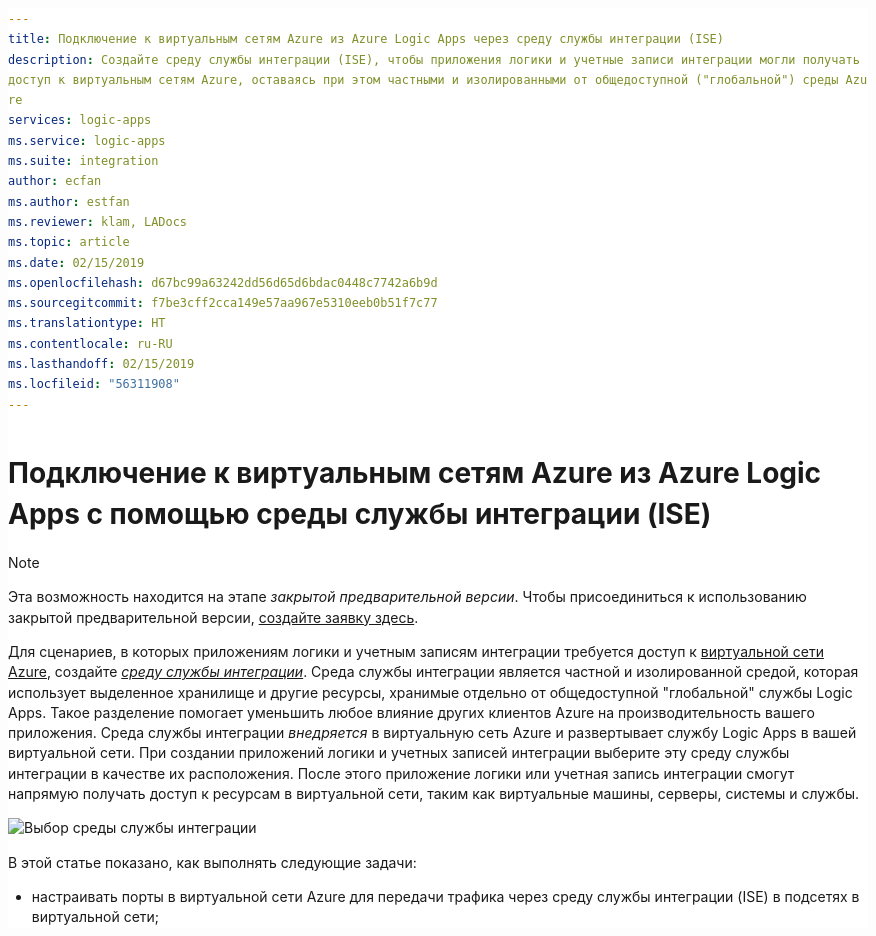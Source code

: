 ```yaml
---
title: Подключение к виртуальным сетям Azure из Azure Logic Apps через среду службы интеграции (ISE)
description: Создайте среду службы интеграции (ISE), чтобы приложения логики и учетные записи интеграции могли получать доступ к виртуальным сетям Azure, оставаясь при этом частными и изолированными от общедоступной ("глобальной") среды Azure
services: logic-apps
ms.service: logic-apps
ms.suite: integration
author: ecfan
ms.author: estfan
ms.reviewer: klam, LADocs
ms.topic: article
ms.date: 02/15/2019
ms.openlocfilehash: d67bc99a63242dd56d65d6bdac0448c7742a6b9d
ms.sourcegitcommit: f7be3cff2cca149e57aa967e5310eeb0b51f7c77
ms.translationtype: HT
ms.contentlocale: ru-RU
ms.lasthandoff: 02/15/2019
ms.locfileid: "56311908"
---
```

# <a name="connect-to-azure-virtual-networks-from-azure-logic-apps-by-using-an-integration-service-environment-ise"></a>Подключение к виртуальным сетям Azure из Azure Logic Apps с помощью среды службы интеграции (ISE)

> [!NOTE]
> Эта возможность находится на этапе *закрытой предварительной версии*. Чтобы присоединиться к использованию закрытой предварительной версии, [создайте заявку здесь](https://aka.ms/iseprivatepreview).

Для сценариев, в которых приложениям логики и учетным записям интеграции требуется доступ к [виртуальной сети Azure](../virtual-network/virtual-networks-overview.md), создайте [*среду службы интеграции*](../logic-apps/connect-virtual-network-vnet-isolated-environment-overview.md). Среда службы интеграции является частной и изолированной средой, которая использует выделенное хранилище и другие ресурсы, хранимые отдельно от общедоступной "глобальной" службы Logic Apps. Такое разделение помогает уменьшить любое влияние других клиентов Azure на производительность вашего приложения. Среда службы интеграции *внедряется* в виртуальную сеть Azure и развертывает службу Logic Apps в вашей виртуальной сети. При создании приложений логики и учетных записей интеграции выберите эту среду службы интеграции в качестве их расположения. После этого приложение логики или учетная запись интеграции смогут напрямую получать доступ к ресурсам в виртуальной сети, таким как виртуальные машины, серверы, системы и службы.

![Выбор среды службы интеграции](./media/connect-virtual-network-vnet-isolated-environment/select-logic-app-integration-service-environment.png)

В этой статье показано, как выполнять следующие задачи:

* настраивать порты в виртуальной сети Azure для передачи трафика через среду службы интеграции (ISE) в подсетях в виртуальной сети;
